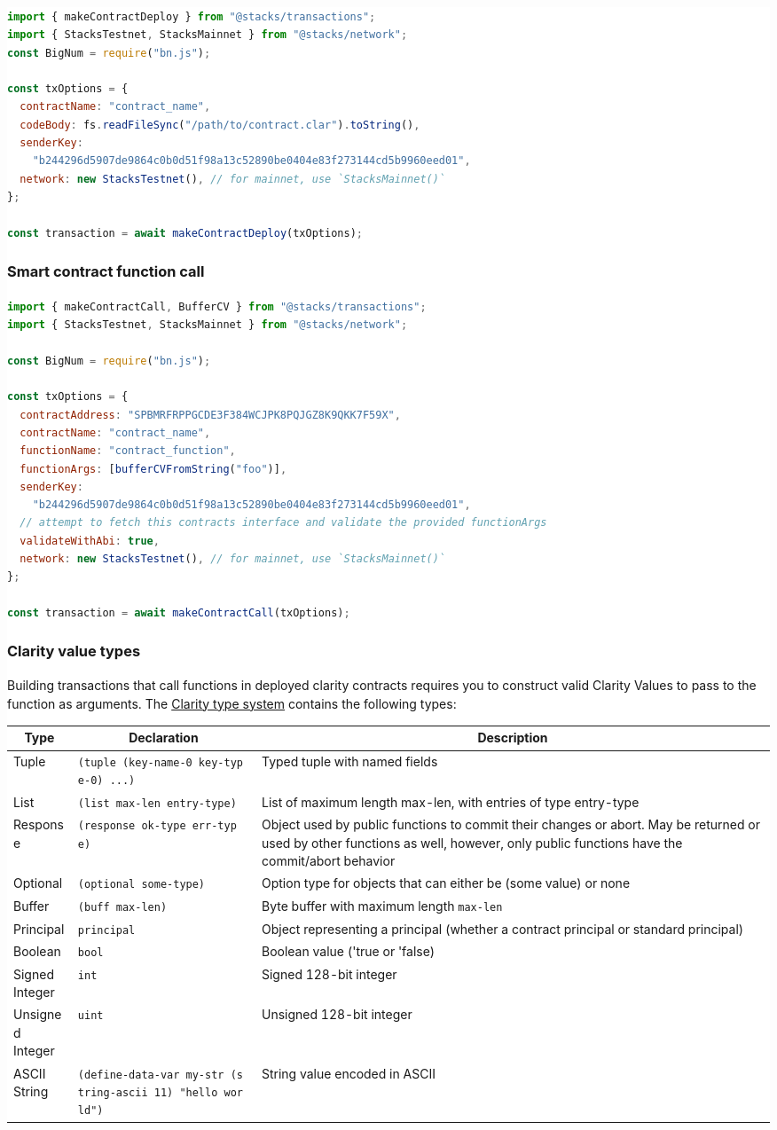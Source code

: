 ```js
import { makeContractDeploy } from "@stacks/transactions";
import { StacksTestnet, StacksMainnet } from "@stacks/network";
const BigNum = require("bn.js");

const txOptions = {
  contractName: "contract_name",
  codeBody: fs.readFileSync("/path/to/contract.clar").toString(),
  senderKey:
    "b244296d5907de9864c0b0d51f98a13c52890be0404e83f273144cd5b9960eed01",
  network: new StacksTestnet(), // for mainnet, use `StacksMainnet()`
};

const transaction = await makeContractDeploy(txOptions);
```

### Smart contract function call

```js
import { makeContractCall, BufferCV } from "@stacks/transactions";
import { StacksTestnet, StacksMainnet } from "@stacks/network";

const BigNum = require("bn.js");

const txOptions = {
  contractAddress: "SPBMRFRPPGCDE3F384WCJPK8PQJGZ8K9QKK7F59X",
  contractName: "contract_name",
  functionName: "contract_function",
  functionArgs: [bufferCVFromString("foo")],
  senderKey:
    "b244296d5907de9864c0b0d51f98a13c52890be0404e83f273144cd5b9960eed01",
  // attempt to fetch this contracts interface and validate the provided functionArgs
  validateWithAbi: true,
  network: new StacksTestnet(), // for mainnet, use `StacksMainnet()`
};

const transaction = await makeContractCall(txOptions);
```

### Clarity value types

Building transactions that call functions in deployed clarity contracts requires you to construct valid Clarity Values to pass to the function as arguments. The [Clarity type system](https://github.com/stacksgov/sips/blob/main/sips/sip-002/sip-002-smart-contract-language.md#clarity-type-system) contains the following types:

| Type             | Declaration                                                  | Description                                                                                                                                                                         |
| ---------------- | ------------------------------------------------------------ | ----------------------------------------------------------------------------------------------------------------------------------------------------------------------------------- |
| Tuple            | `(tuple (key-name-0 key-type-0) ...)`                        | Typed tuple with named fields                                                                                                                                                       |
| List             | `(list max-len entry-type)`                                  | List of maximum length max-len, with entries of type entry-type                                                                                                                     |
| Response         | `(response ok-type err-type)`                                | Object used by public functions to commit their changes or abort. May be returned or used by other functions as well, however, only public functions have the commit/abort behavior |
| Optional         | `(optional some-type)`                                       | Option type for objects that can either be (some value) or none                                                                                                                     |
| Buffer           | `(buff max-len)`                                             | Byte buffer with maximum length `max-len`                                                                                                                                           |
| Principal        | `principal`                                                  | Object representing a principal (whether a contract principal or standard principal)                                                                                                |
| Boolean          | `bool`                                                       | Boolean value ('true or 'false)                                                                                                                                                     |
| Signed Integer   | `int`                                                        | Signed 128-bit integer                                                                                                                                                              |
| Unsigned Integer | `uint`                                                       | Unsigned 128-bit integer                                                                                                                                                            |
| ASCII String     | `(define-data-var my-str (string-ascii 11) "hello world")`   | String value encoded in ASCII                                                                                                                                                       |

[bitcoin wiki]: https://en.bitcoin.it/wiki/Vocabulary#Memory_pool
[256 blocks]: https://github.com/blockstack/stacks-blockchain/blob/master/src/core/mempool.rs#L59
[stacks-blockchain]: https://github.com/blockstack/stacks-blockchain
[`accounts`]: /understand-stacks/accounts#get-stacks-stx-balance-and-nonce
[25 in the current implementation]: https://github.com/blockstack/stacks-blockchain/blob/08c4b9d61b48b99475c0197e7e7fea50c7fb0e29/src/core/mempool.rs#L66